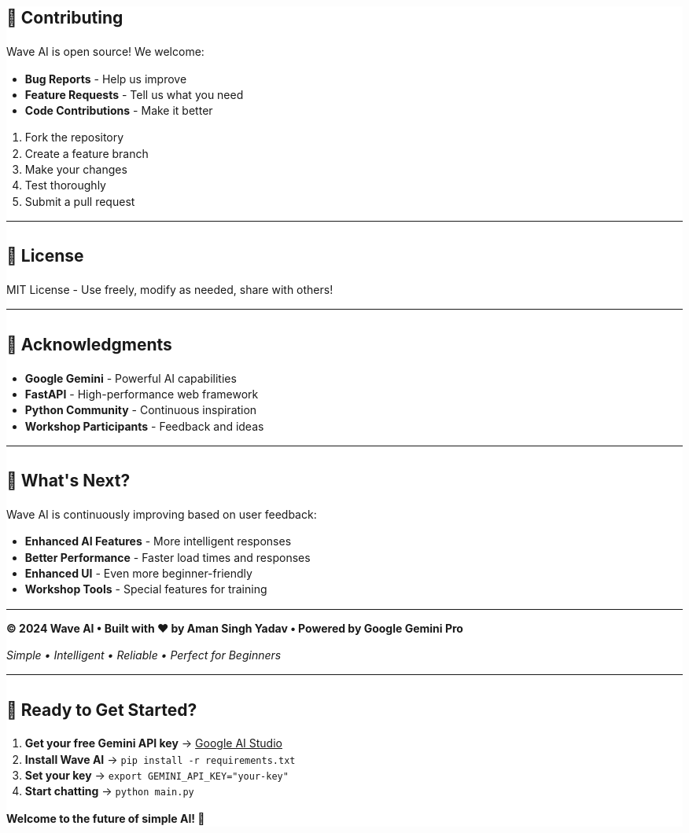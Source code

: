## 🤝 **Contributing**

Wave AI is open source! We welcome:
- **Bug Reports** - Help us improve
- **Feature Requests** - Tell us what you need
- **Code Contributions** - Make it better

1. Fork the repository
2. Create a feature branch
3. Make your changes
4. Test thoroughly
5. Submit a pull request

---

## 📄 **License**

MIT License - Use freely, modify as needed, share with others!

---

## 🙏 **Acknowledgments**

- **Google Gemini** - Powerful AI capabilities
- **FastAPI** - High-performance web framework
- **Python Community** - Continuous inspiration
- **Workshop Participants** - Feedback and ideas

---

## 🎯 **What's Next?**

Wave AI is continuously improving based on user feedback:

- **Enhanced AI Features** - More intelligent responses
- **Better Performance** - Faster load times and responses
- **Enhanced UI** - Even more beginner-friendly
- **Workshop Tools** - Special features for training

---

**© 2024 Wave AI • Built with ❤️ by Aman Singh Yadav • Powered by Google Gemini Pro**

*Simple • Intelligent • Reliable • Perfect for Beginners*

---

## 🎉 **Ready to Get Started?**

1. **Get your free Gemini API key** → [Google AI Studio](https://ai.google.dev)
2. **Install Wave AI** → `pip install -r requirements.txt`
3. **Set your key** → `export GEMINI_API_KEY="your-key"`
4. **Start chatting** → `python main.py`

**Welcome to the future of simple AI! 🌊**
